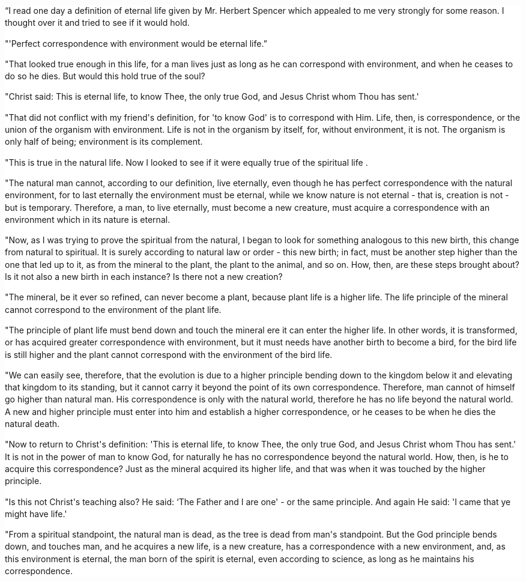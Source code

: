 “I read one day a definition of eternal life given by Mr. Herbert Spencer which appealed to me very strongly for some reason. I thought over it and tried to see if it would hold.

"'Perfect correspondence with environment would be eternal life.”

"That looked true enough in this life, for a man lives just as long as he can correspond with environment, and when he ceases to do so he dies. But would this hold true of the soul?

"Christ said: This is eternal life, to know Thee, the only true God, and Jesus Christ whom Thou has sent.'

"That did not conflict with my friend's definition, for 'to know God' is to correspond with Him. Life, then, is correspondence, or the union of the organism with environment. Life is not in the organism by itself, for, without environment, it is not. The organism is only half of being; environment is its complement.

"This is true in the natural life. Now I looked to see if it were equally true of the spiritual life .

"The natural man cannot, according to our definition, live eternally, even though he has perfect correspondence with the natural environment, for to last eternally the environment must be eternal, while we know nature is not eternal - that is, creation is not - but is temporary. Therefore, a man, to live eternally, must become a new creature, must acquire a correspondence with an environment which in its nature is eternal.

"Now, as I was trying to prove the spiritual from the natural, I began to look for something analogous to this new birth, this change from natural to spiritual. It is surely according to natural law or order - this new birth; in fact, must be another step higher than the one that led up to it, as from the mineral to the plant, the plant to the animal, and so on. How, then, are these steps brought about? Is it not also a new birth in each instance? Is there not a new creation?

"The mineral, be it ever so refined, can never become a plant, because plant life is a higher life. The life principle of the mineral cannot correspond to the environment of the plant life.

"The principle of plant life must bend down and touch the mineral ere it can enter the higher life. In other words, it is transformed, or has acquired greater correspondence with environment, but it must needs have another birth to become a bird, for the bird life is still higher and the plant cannot correspond with the environment of the bird life.

"We can easily see, therefore, that the evolution is due to a higher principle bending down to the kingdom below it and elevating that kingdom to its standing, but it cannot carry it beyond the point of its own correspondence. Therefore, man cannot of himself go higher than natural man. His correspondence is only with the natural world, therefore he has no life beyond the natural world. A new and higher principle must enter into him and establish a higher correspondence, or he ceases to be when he dies the natural death.

"Now to return to Christ's definition: 'This is eternal life, to know Thee, the only true God, and Jesus Christ whom Thou has sent.' It is not in the power of man to know God, for naturally he has no correspondence beyond the natural world. How, then, is he to acquire this correspondence? Just as the mineral acquired its higher life, and that was when it was touched by the higher principle.

"Is this not Christ's teaching also? He said: ‘The Father and I are one' - or the same principle. And again He said: 'I came that ye might have life.'

"From a spiritual standpoint, the natural man is dead, as the tree is dead from man's standpoint. But the God principle bends down, and touches man, and he acquires a new life, is a new creature, has a correspondence with a new environment, and, as this environment is eternal, the man born of the spirit is eternal, even according to science, as long as he maintains his correspondence.
